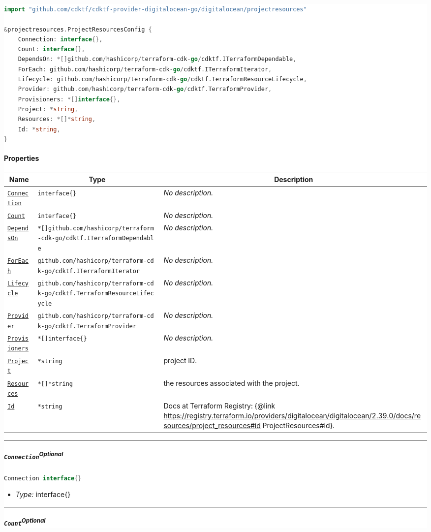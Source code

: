 ```go
import "github.com/cdktf/cdktf-provider-digitalocean-go/digitalocean/projectresources"

&projectresources.ProjectResourcesConfig {
	Connection: interface{},
	Count: interface{},
	DependsOn: *[]github.com/hashicorp/terraform-cdk-go/cdktf.ITerraformDependable,
	ForEach: github.com/hashicorp/terraform-cdk-go/cdktf.ITerraformIterator,
	Lifecycle: github.com/hashicorp/terraform-cdk-go/cdktf.TerraformResourceLifecycle,
	Provider: github.com/hashicorp/terraform-cdk-go/cdktf.TerraformProvider,
	Provisioners: *[]interface{},
	Project: *string,
	Resources: *[]*string,
	Id: *string,
}
```

#### Properties <a name="Properties" id="Properties"></a>

| **Name** | **Type** | **Description** |
| --- | --- | --- |
| <code><a href="#@cdktf/provider-digitalocean.projectResources.ProjectResourcesConfig.property.connection">Connection</a></code> | <code>interface{}</code> | *No description.* |
| <code><a href="#@cdktf/provider-digitalocean.projectResources.ProjectResourcesConfig.property.count">Count</a></code> | <code>interface{}</code> | *No description.* |
| <code><a href="#@cdktf/provider-digitalocean.projectResources.ProjectResourcesConfig.property.dependsOn">DependsOn</a></code> | <code>*[]github.com/hashicorp/terraform-cdk-go/cdktf.ITerraformDependable</code> | *No description.* |
| <code><a href="#@cdktf/provider-digitalocean.projectResources.ProjectResourcesConfig.property.forEach">ForEach</a></code> | <code>github.com/hashicorp/terraform-cdk-go/cdktf.ITerraformIterator</code> | *No description.* |
| <code><a href="#@cdktf/provider-digitalocean.projectResources.ProjectResourcesConfig.property.lifecycle">Lifecycle</a></code> | <code>github.com/hashicorp/terraform-cdk-go/cdktf.TerraformResourceLifecycle</code> | *No description.* |
| <code><a href="#@cdktf/provider-digitalocean.projectResources.ProjectResourcesConfig.property.provider">Provider</a></code> | <code>github.com/hashicorp/terraform-cdk-go/cdktf.TerraformProvider</code> | *No description.* |
| <code><a href="#@cdktf/provider-digitalocean.projectResources.ProjectResourcesConfig.property.provisioners">Provisioners</a></code> | <code>*[]interface{}</code> | *No description.* |
| <code><a href="#@cdktf/provider-digitalocean.projectResources.ProjectResourcesConfig.property.project">Project</a></code> | <code>*string</code> | project ID. |
| <code><a href="#@cdktf/provider-digitalocean.projectResources.ProjectResourcesConfig.property.resources">Resources</a></code> | <code>*[]*string</code> | the resources associated with the project. |
| <code><a href="#@cdktf/provider-digitalocean.projectResources.ProjectResourcesConfig.property.id">Id</a></code> | <code>*string</code> | Docs at Terraform Registry: {@link https://registry.terraform.io/providers/digitalocean/digitalocean/2.39.0/docs/resources/project_resources#id ProjectResources#id}. |

---

##### `Connection`<sup>Optional</sup> <a name="Connection" id="@cdktf/provider-digitalocean.projectResources.ProjectResourcesConfig.property.connection"></a>

```go
Connection interface{}
```

- *Type:* interface{}

---

##### `Count`<sup>Optional</sup> <a name="Count" id="@cdktf/provider-digitalocean.projectResources.ProjectResourcesConfig.property.count"></a>
